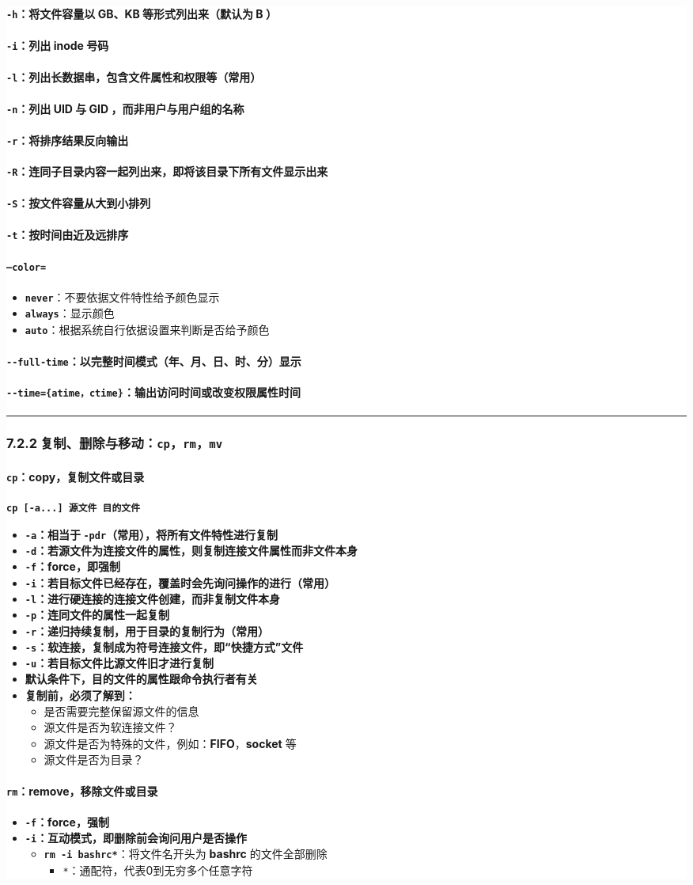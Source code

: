 #### `-h`：将文件容量以 GB、KB 等形式列出来（默认为 B ）

#### `-i`：列出 inode 号码

#### `-l`：列出长数据串，包含文件属性和权限等（常用）

#### `-n`：列出 UID 与 GID ，而非用户与用户组的名称

#### `-r`：将排序结果反向输出

#### `-R`：连同子目录内容一起列出来，即将该目录下所有文件显示出来

#### `-S`：按文件容量从大到小排列

#### `-t`：按时间由近及远排序

#### `—color=`

- **`never`**：不要依据文件特性给予颜色显示
- **`always`**：显示颜色
- **`auto`**：根据系统自行依据设置来判断是否给予颜色

#### `--full-time`：以完整时间模式（年、月、日、时、分）显示

#### `--time={atime，ctime}`：输出访问时间或改变权限属性时间

------

### 7.2.2  复制、删除与移动：`cp`，`rm`，`mv`

#### `cp`：copy，复制文件或目录

**`cp [-a...] 源文件 目的文件`**

- **`-a`：相当于 `-pdr`（常用），将所有文件特性进行复制**
- **`-d`：若源文件为连接文件的属性，则复制连接文件属性而非文件本身**
- **`-f`：force，即强制**
- **`-i`：若目标文件已经存在，覆盖时会先询问操作的进行（常用）**
- **`-l`：进行硬连接的连接文件创建，而非复制文件本身**
- **`-p`：连同文件的属性一起复制**
- **`-r`：递归持续复制，用于目录的复制行为（常用）**
- **`-s`：软连接，复制成为符号连接文件，即“快捷方式”文件**
- **`-u`：若目标文件比源文件旧才进行复制**
- **默认条件下，目的文件的属性跟命令执行者有关**
- **复制前，必须了解到：**
  - 是否需要完整保留源文件的信息
  - 源文件是否为软连接文件？
  - 源文件是否为特殊的文件，例如：**FIFO**，**socket** 等
  - 源文件是否为目录？

#### `rm`：remove，移除文件或目录

- **`-f`：force，强制**
- **`-i`：互动模式，即删除前会询问用户是否操作**
  - **`rm -i bashrc*`**：将文件名开头为 **bashrc** 的文件全部删除
    - `*`：通配符，代表0到无穷多个任意字符

